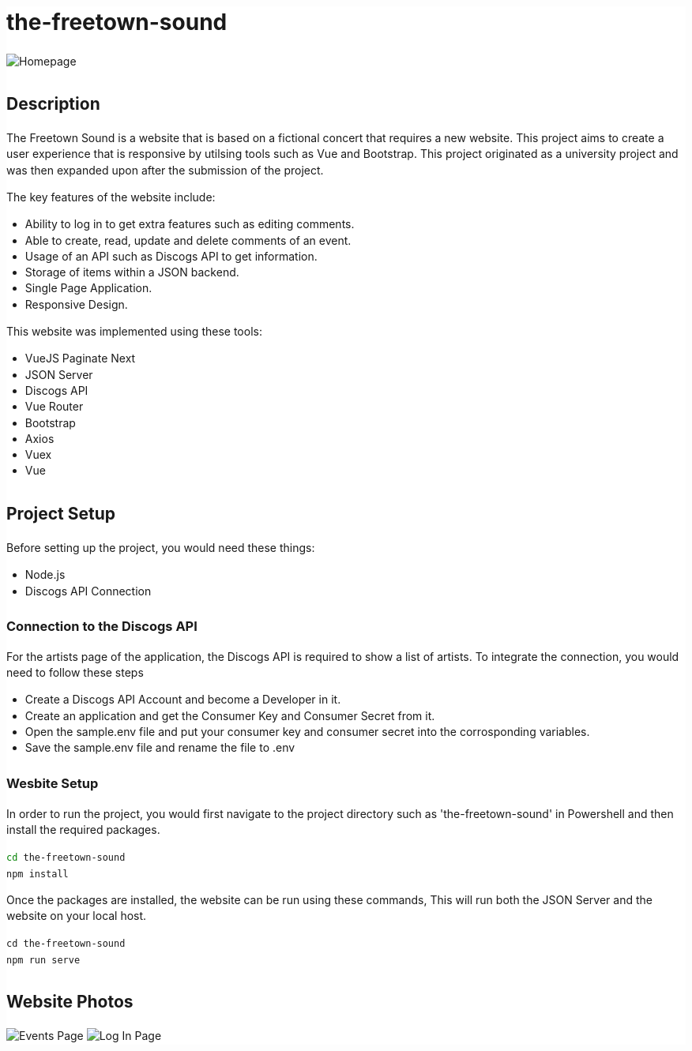 # the-freetown-sound

<img width="1905" height="1206" alt="Homepage" src="https://github.com/user-attachments/assets/d5b912df-160a-4a94-9907-10eb8e90be56" />

## Description
The Freetown Sound is a website that is based on a fictional concert that requires a new website. This project aims to create a user experience that is responsive by utilsing tools such as Vue and Bootstrap. This project originated as a university project and was then expanded upon after the submission of the project. 

The key features of the website include: 
- Ability to log in to get extra features such as editing comments. 
- Able to create, read, update and delete comments of an event.
- Usage of an API such as Discogs API to get information. 
- Storage of items within a JSON backend.
- Single Page Application.
- Responsive Design.

This website was implemented using these tools: 
- VueJS Paginate Next
- JSON Server
- Discogs API
- Vue Router 
- Bootstrap
- Axios
- Vuex
- Vue

## Project Setup
Before setting up the project, you would need these things:
- Node.js
- Discogs API Connection

### Connection to the Discogs API
For the artists page of the application, the Discogs API is required to show a list of artists. To integrate the connection, you would need to follow these steps
- Create a Discogs API Account and become a Developer in it. 
- Create an application and get the Consumer Key and Consumer Secret from it.
- Open the sample.env file and put your consumer key and consumer secret into the corrosponding variables.
- Save the sample.env file and rename the file to .env

### Wesbite Setup
In order to run the project, you would first navigate to the project directory such as 'the-freetown-sound' in Powershell and then install the required packages.
```bash
cd the-freetown-sound
npm install
```

Once the packages are installed, the website can be run using these commands, This will run both the JSON Server and the website on your local host. 
```
cd the-freetown-sound
npm run serve
```

## Website Photos 
<img width="1905" height="2270" alt="Events Page" src="https://github.com/user-attachments/assets/2e67d439-440d-4da2-b489-8cf7ae3e3862" />
<img width="1920" height="911" alt="Log In Page" src="https://github.com/user-attachments/assets/4afd12c5-6699-40e1-849f-ac41f8a33557" />
